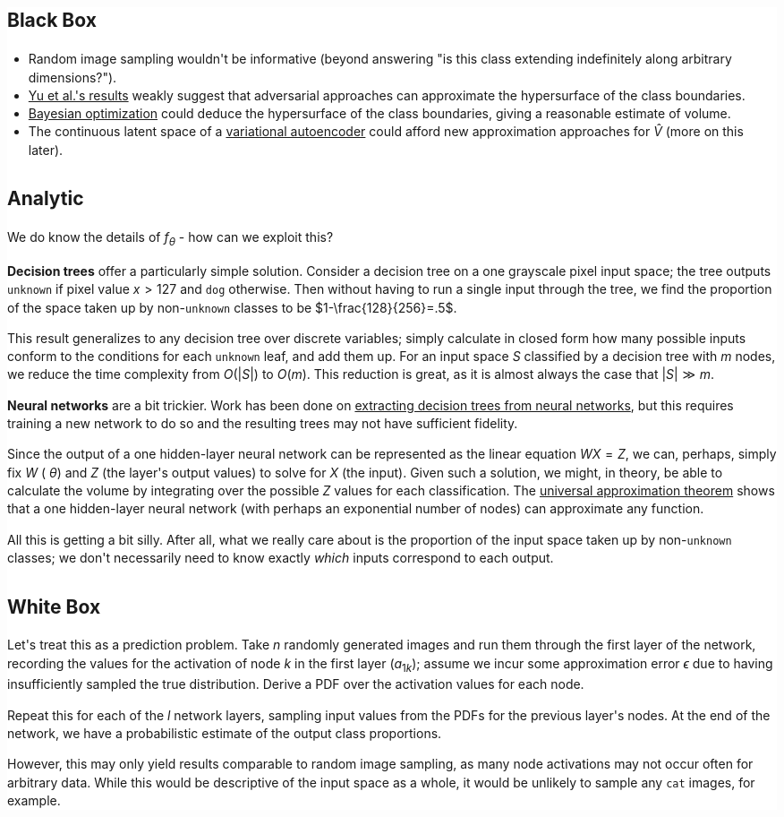 ## Black Box

- Random image sampling wouldn't be informative (beyond answering "is this class extending indefinitely along arbitrary dimensions?").
- [Yu et al.'s results](https://arxiv.org/abs/1705.08722) weakly suggest that adversarial approaches can approximate the hypersurface of the class boundaries.
- [Bayesian optimization](https://en.wikipedia.org/wiki/Bayesian_optimization) could deduce the hypersurface of the class boundaries, giving a reasonable estimate of volume.
- The continuous latent space of a [variational autoencoder](https://arxiv.org/abs/1312.6114) could afford new approximation approaches for $\hat{V}$ (more on this later).

## Analytic

We do know the details of $f_\theta$ - how can we exploit this?

**Decision trees** offer a particularly simple solution. Consider a decision tree on a one grayscale pixel input space; the tree outputs `unknown` if pixel value $x > 127$ and `dog` otherwise. Then without having to run a single input through the tree, we find the proportion of the space taken up by non-`unknown` classes to be $1-\frac{128}{256}=.5$.

This result generalizes to any decision tree over discrete variables; simply calculate in closed form how many possible inputs conform to the conditions for each `unknown` leaf, and add them up. For an input space $S$ classified by a decision tree with $m$ nodes, we reduce the time complexity from $O(|S|)$ to $O(m)$. This reduction is great, as it is almost always the case that $|S| \gg m$.

**Neural networks** are a bit trickier. Work has been done on [extracting decision trees from neural networks](http://dspace.library.iitb.ac.in/jspui/bitstream/10054/1285/1/5664.pdf), but this requires training a new network to do so and the resulting trees may not have sufficient fidelity.

Since the output of a one hidden-layer neural network can be represented as the linear equation $WX=Z$, we can, perhaps, simply fix $W$ ( $\theta$) and $Z$ (the layer's output values) to solve for $X$ (the input). Given such a solution, we might, in theory, be able to calculate the volume by integrating over the possible $Z$ values for each classification. The [universal approximation theorem](https://en.wikipedia.org/wiki/Universal_approximation_theorem) shows that a one hidden-layer neural network (with perhaps an exponential number of nodes) can approximate any function.

All this is getting a bit silly. After all, what we really care about is the proportion of the input space taken up by non-`unknown` classes; we don't necessarily need to know exactly _which_ inputs correspond to each output.

## White Box

Let's treat this as a prediction problem. Take $n$ randomly generated images and run them through the first layer of the network, recording the values for the activation of node $k$ in the first layer ($a_{1k}$); assume we incur some approximation error $\epsilon$ due to having insufficiently sampled the true distribution. Derive a PDF over the activation values for each node.

Repeat this for each of the $l$ network layers, sampling input values from the PDFs for the previous layer's nodes. At the end of the network, we have a probabilistic estimate of the output class proportions.

However, this may only yield results comparable to random image sampling, as many node activations may not occur often for arbitrary data. While this would be descriptive of the input space as a whole, it would be unlikely to sample any `cat` images, for example.
